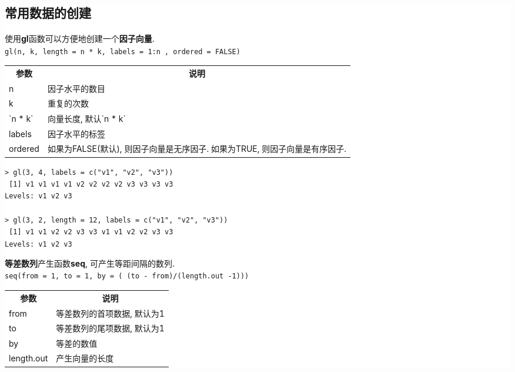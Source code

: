 </table>


## 常用数据的创建 ##

使用**gl**函数可以方便地创建一个**因子向量**.  
` gl(n, k, length = n * k, labels = 1:n , ordered = FALSE) `  

<table>
  <tr>
    <th>参数</th>  <th>说明</th>
  </tr>
  
  <tr>
    <td>n</td>  <td>因子水平的数目</td>
  </tr>
  <tr>
    <td>k</td>  <td>重复的次数</td>
  </tr>
  <tr>
    <td>`n * k`</td>  <td>向量长度, 默认`n * k`</td>
  </tr>
  <tr>
    <td>labels</td>  <td>因子水平的标签</td>
  </tr>
  <tr>
    <td>ordered</td>  <td>如果为FALSE(默认), 则因子向量是无序因子. 如果为TRUE, 则因子向量是有序因子.</td>
  </tr>
  
</table>

```  
> gl(3, 4, labels = c("v1", "v2", "v3")) 
 [1] v1 v1 v1 v1 v2 v2 v2 v2 v3 v3 v3 v3
Levels: v1 v2 v3

> gl(3, 2, length = 12, labels = c("v1", "v2", "v3"))
 [1] v1 v1 v2 v2 v3 v3 v1 v1 v2 v2 v3 v3
Levels: v1 v2 v3

```  


**等差数列**产生函数**seq**, 可产生等距间隔的数列.  
` seq(from = 1, to = 1, by = ( (to - from)/(length.out -1))) `  

<table>
  <tr>
    <th>参数</th>  <th>说明</th>
  </tr>
  
  <tr>
    <td>from</td>  <td>等差数列的首项数据, 默认为1</td>
  </tr>
  <tr>
    <td>to</td>  <td>等差数列的尾项数据, 默认为1</td>
  </tr>
  <tr>
    <td>by</td>  <td>等差的数值</td>
  </tr>
  <tr>
    <td>length.out</td>  <td>产生向量的长度</td>
  </tr>
  